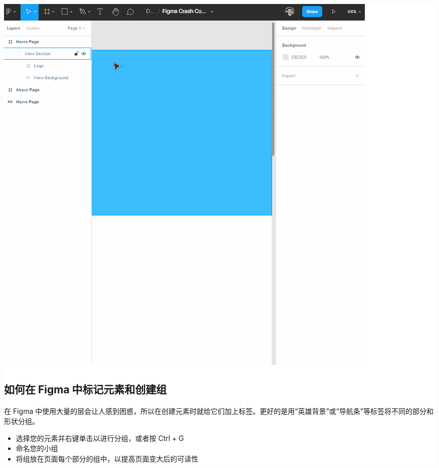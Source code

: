 ![figma7](img/d5960640e6d44caa9c92d2f788d106e9.png)

## 如何在 Figma 中标记元素和创建组

在 Figma 中使用大量的层会让人感到困惑，所以在创建元素时就给它们加上标签。更好的是用“英雄背景”或“导航条”等标签将不同的部分和形状分组。

*   选择您的元素并右键单击以进行分组，或者按 Ctrl + G
*   命名您的小组
*   将组放在页面每个部分的组中，以提高页面变大后的可读性
